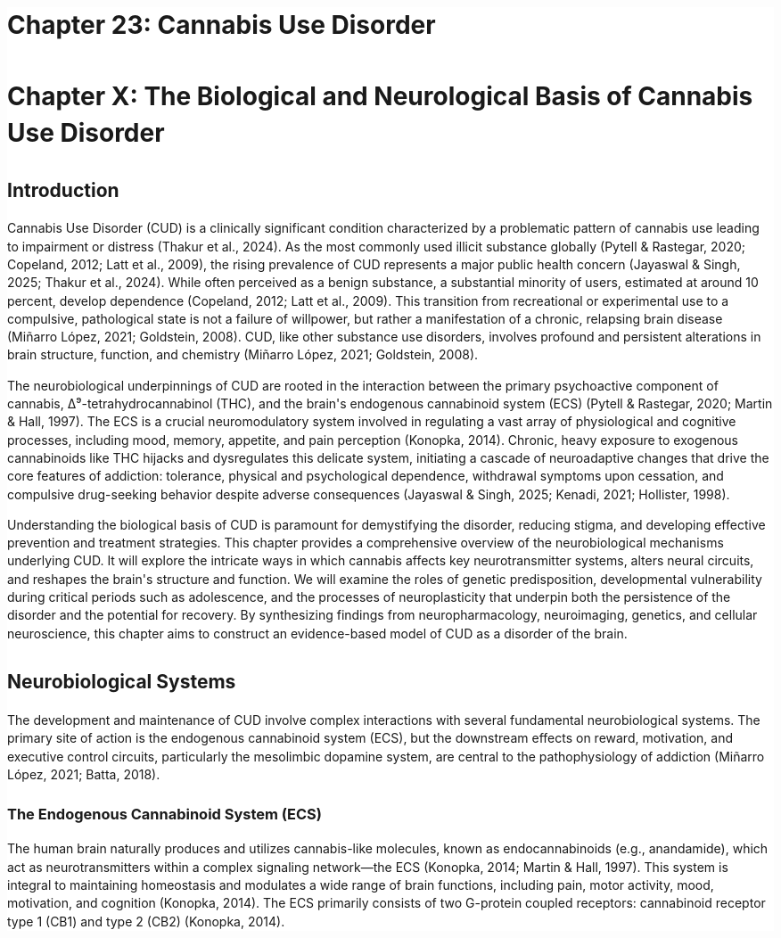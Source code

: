 # Chapter 23: Cannabis Use Disorder

# Chapter X: The Biological and Neurological Basis of Cannabis Use Disorder

## Introduction

Cannabis Use Disorder (CUD) is a clinically significant condition characterized by a problematic pattern of cannabis use leading to impairment or distress (Thakur et al., 2024). As the most commonly used illicit substance globally (Pytell & Rastegar, 2020; Copeland, 2012; Latt et al., 2009), the rising prevalence of CUD represents a major public health concern (Jayaswal & Singh, 2025; Thakur et al., 2024). While often perceived as a benign substance, a substantial minority of users, estimated at around 10 percent, develop dependence (Copeland, 2012; Latt et al., 2009). This transition from recreational or experimental use to a compulsive, pathological state is not a failure of willpower, but rather a manifestation of a chronic, relapsing brain disease (Miñarro López, 2021; Goldstein, 2008). CUD, like other substance use disorders, involves profound and persistent alterations in brain structure, function, and chemistry (Miñarro López, 2021; Goldstein, 2008).

The neurobiological underpinnings of CUD are rooted in the interaction between the primary psychoactive component of cannabis, Δ⁹-tetrahydrocannabinol (THC), and the brain's endogenous cannabinoid system (ECS) (Pytell & Rastegar, 2020; Martin & Hall, 1997). The ECS is a crucial neuromodulatory system involved in regulating a vast array of physiological and cognitive processes, including mood, memory, appetite, and pain perception (Konopka, 2014). Chronic, heavy exposure to exogenous cannabinoids like THC hijacks and dysregulates this delicate system, initiating a cascade of neuroadaptive changes that drive the core features of addiction: tolerance, physical and psychological dependence, withdrawal symptoms upon cessation, and compulsive drug-seeking behavior despite adverse consequences (Jayaswal & Singh, 2025; Kenadi, 2021; Hollister, 1998).

Understanding the biological basis of CUD is paramount for demystifying the disorder, reducing stigma, and developing effective prevention and treatment strategies. This chapter provides a comprehensive overview of the neurobiological mechanisms underlying CUD. It will explore the intricate ways in which cannabis affects key neurotransmitter systems, alters neural circuits, and reshapes the brain's structure and function. We will examine the roles of genetic predisposition, developmental vulnerability during critical periods such as adolescence, and the processes of neuroplasticity that underpin both the persistence of the disorder and the potential for recovery. By synthesizing findings from neuropharmacology, neuroimaging, genetics, and cellular neuroscience, this chapter aims to construct an evidence-based model of CUD as a disorder of the brain.

## Neurobiological Systems

The development and maintenance of CUD involve complex interactions with several fundamental neurobiological systems. The primary site of action is the endogenous cannabinoid system (ECS), but the downstream effects on reward, motivation, and executive control circuits, particularly the mesolimbic dopamine system, are central to the pathophysiology of addiction (Miñarro López, 2021; Batta, 2018).

### The Endogenous Cannabinoid System (ECS)

The human brain naturally produces and utilizes cannabis-like molecules, known as endocannabinoids (e.g., anandamide), which act as neurotransmitters within a complex signaling network—the ECS (Konopka, 2014; Martin & Hall, 1997). This system is integral to maintaining homeostasis and modulates a wide range of brain functions, including pain, motor activity, mood, motivation, and cognition (Konopka, 2014). The ECS primarily consists of two G-protein coupled receptors: cannabinoid receptor type 1 (CB1) and type 2 (CB2) (Konopka, 2014).
